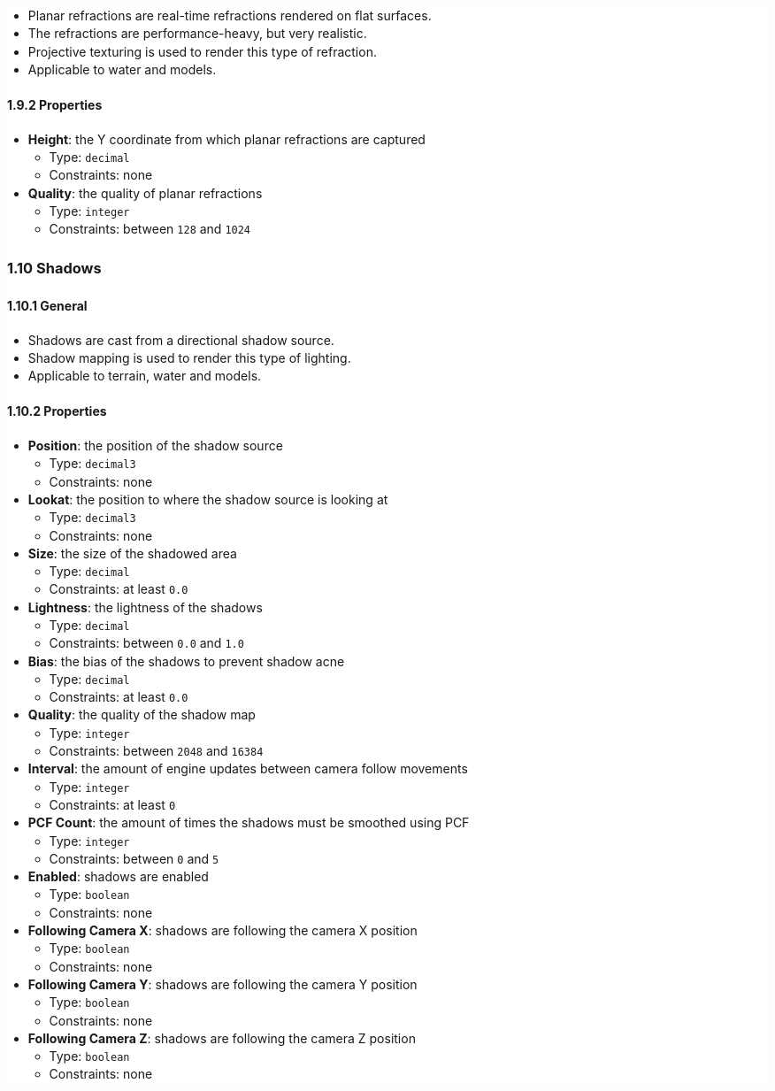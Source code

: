 - Planar refractions are real-time refractions rendered on flat surfaces.
- The refractions are performance-heavy, but very realistic.
- Projective texturing is used to render this type of refraction.
- Applicable to water and models.

#### 1.9.2 Properties

- **Height**: the Y coordinate from which planar refractions are captured
  - Type: `decimal`
  - Constraints: none
- **Quality**: the quality of planar refractions
  - Type: `integer`
  - Constraints: between `128` and `1024`

### 1.10 Shadows

#### 1.10.1 General

- Shadows are cast from a directional shadow source.
- Shadow mapping is used to render this type of lighting.
- Applicable to terrain, water and models.

#### 1.10.2 Properties

- **Position**: the position of the shadow source
  - Type: `decimal3`
  - Constraints: none
- **Lookat**: the position to where the shadow source is looking at
  - Type: `decimal3`
  - Constraints: none
- **Size**: the size of the shadowed area
  - Type: `decimal`
  - Constraints: at least `0.0`
- **Lightness**: the lightness of the shadows
  - Type: `decimal`
  - Constraints: between `0.0` and `1.0`
- **Bias**: the bias of the shadows to prevent shadow acne
  - Type: `decimal`
  - Constraints: at least `0.0`
- **Quality**: the quality of the shadow map
  - Type: `integer`
  - Constraints: between `2048` and `16384`
- **Interval**: the amount of engine updates between camera follow movements
  - Type: `integer`
  - Constraints: at least `0`
- **PCF Count**: the amount of times the shadows must be smoothed using PCF
  - Type: `integer`
  - Constraints: between `0` and `5`
- **Enabled**: shadows are enabled
  - Type: `boolean`
  - Constraints: none
- **Following Camera X**: shadows are following the camera X position
  - Type: `boolean`
  - Constraints: none
- **Following Camera Y**: shadows are following the camera Y position
  - Type: `boolean`
  - Constraints: none
- **Following Camera Z**: shadows are following the camera Z position
  - Type: `boolean`
  - Constraints: none
